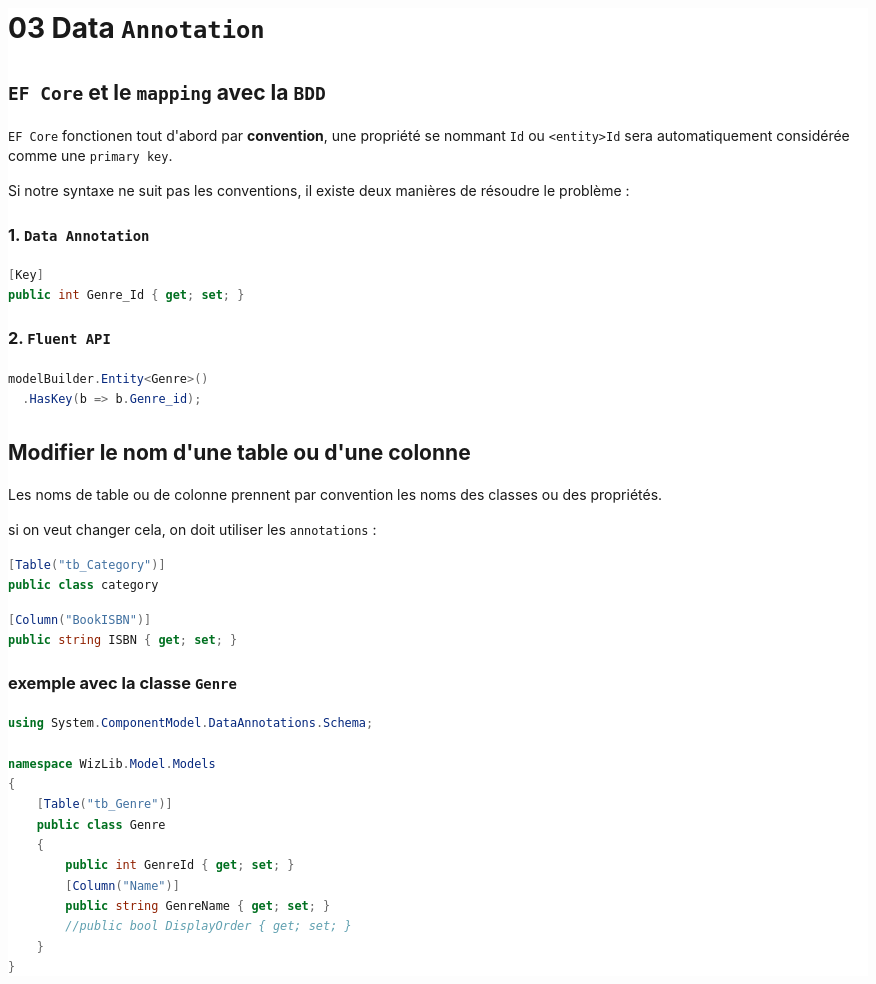# 03 Data `Annotation`

## `EF Core` et le `mapping` avec la `BDD`

`EF Core` fonctionen tout d'abord par **convention**, une propriété se nommant `Id` ou `<entity>Id` sera automatiquement considérée comme une `primary key`.

Si notre syntaxe ne suit pas les conventions, il existe deux manières de résoudre le problème :

### 1. `Data Annotation`

```cs
[Key]
public int Genre_Id { get; set; }
```

### 2. `Fluent API`

```cs
modelBuilder.Entity<Genre>()
  .HasKey(b => b.Genre_id);
```



## Modifier le nom d'une table ou d'une colonne

Les noms de table ou de colonne prennent par convention les noms des classes ou des propriétés.

si on veut changer cela, on doit utiliser les `annotations` :

```cs
[Table("tb_Category")]
public class category
```

```cs
[Column("BookISBN")]
public string ISBN { get; set; }
```

### exemple avec la classe `Genre`

```cs
using System.ComponentModel.DataAnnotations.Schema;

namespace WizLib.Model.Models
{
    [Table("tb_Genre")]
    public class Genre
    {
        public int GenreId { get; set; }
        [Column("Name")]
        public string GenreName { get; set; }
        //public bool DisplayOrder { get; set; }
    }
}
```
